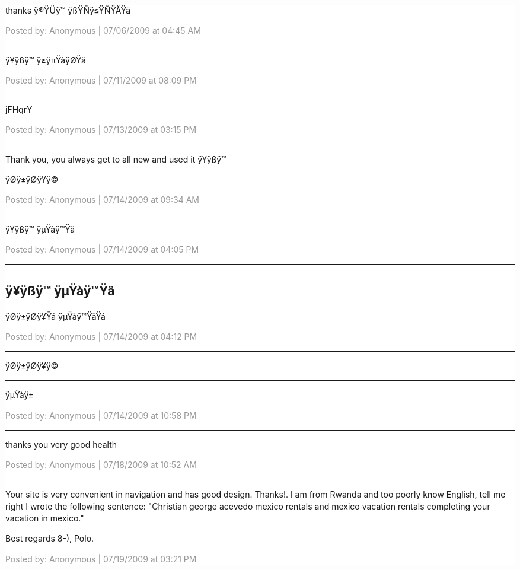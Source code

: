 
thanks
ÿ®ŸÜÿ™ ÿßŸÑÿ≤ŸÑŸÅŸä

<span style="color:#999">Posted by: Anonymous | 07/06/2009 at 04:45 AM</span>

---


ÿ¥ÿßÿ™ ÿ≥ÿπŸàÿØŸä

<span style="color:#999">Posted by: Anonymous | 07/11/2009 at 08:09 PM</span>

---

jFHqrY

<span style="color:#999">Posted by: Anonymous | 07/13/2009 at 03:15 PM</span>

---

Thank you, you always get to all new and used it 
ÿ¥ÿßÿ™ 

ÿØÿ±ÿØÿ¥ÿ©

<span style="color:#999">Posted by: Anonymous | 07/14/2009 at 09:34 AM</span>

---

ÿ¥ÿßÿ™ ÿµŸàÿ™Ÿä

<span style="color:#999">Posted by: Anonymous | 07/14/2009 at 04:05 PM</span>

---

ÿ¥ÿßÿ™ ÿµŸàÿ™Ÿä
--
ÿØÿ±ÿØÿ¥Ÿá ÿµŸàÿ™ŸäŸá

<span style="color:#999">Posted by: Anonymous | 07/14/2009 at 04:12 PM</span>

---

ÿØÿ±ÿØÿ¥ÿ©
___
ÿµŸàÿ±

<span style="color:#999">Posted by: Anonymous | 07/14/2009 at 10:58 PM</span>

---

thanks you very good
health

<span style="color:#999">Posted by: Anonymous | 07/18/2009 at 10:52 AM</span>

---

Your site is very convenient in navigation and has good design. Thanks!.
I am from Rwanda and too poorly know English, tell me right I wrote the following sentence: "Christian george acevedo mexico rentals and mexico vacation rentals completing your vacation in mexico."

Best regards 8-), Polo.

<span style="color:#999">Posted by: Anonymous | 07/19/2009 at 03:21 PM</span>